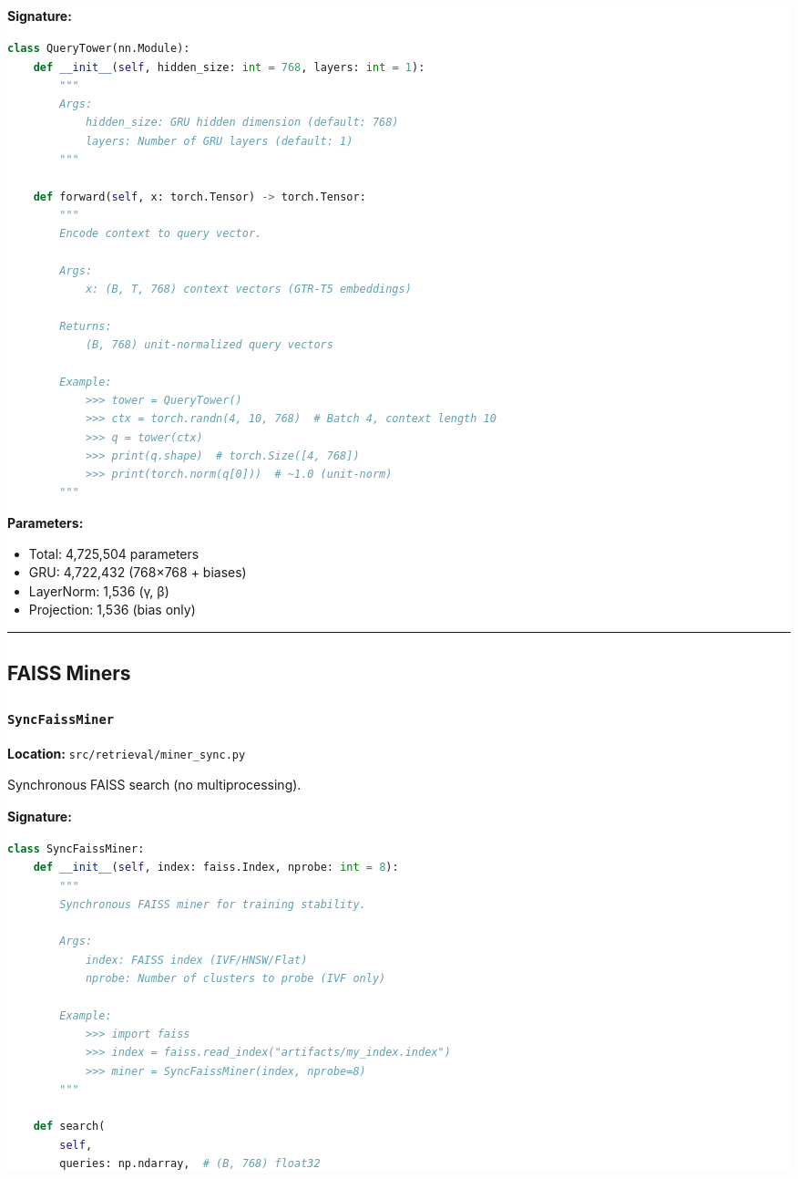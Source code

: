 **Signature:**
```python
class QueryTower(nn.Module):
    def __init__(self, hidden_size: int = 768, layers: int = 1):
        """
        Args:
            hidden_size: GRU hidden dimension (default: 768)
            layers: Number of GRU layers (default: 1)
        """

    def forward(self, x: torch.Tensor) -> torch.Tensor:
        """
        Encode context to query vector.

        Args:
            x: (B, T, 768) context vectors (GTR-T5 embeddings)

        Returns:
            (B, 768) unit-normalized query vectors

        Example:
            >>> tower = QueryTower()
            >>> ctx = torch.randn(4, 10, 768)  # Batch 4, context length 10
            >>> q = tower(ctx)
            >>> print(q.shape)  # torch.Size([4, 768])
            >>> print(torch.norm(q[0]))  # ~1.0 (unit-norm)
        """
```

**Parameters:**
- Total: 4,725,504 parameters
- GRU: 4,722,432 (768×768 + biases)
- LayerNorm: 1,536 (γ, β)
- Projection: 1,536 (bias only)

---

## FAISS Miners

### `SyncFaissMiner`

**Location:** `src/retrieval/miner_sync.py`

Synchronous FAISS search (no multiprocessing).

**Signature:**
```python
class SyncFaissMiner:
    def __init__(self, index: faiss.Index, nprobe: int = 8):
        """
        Synchronous FAISS miner for training stability.

        Args:
            index: FAISS index (IVF/HNSW/Flat)
            nprobe: Number of clusters to probe (IVF only)

        Example:
            >>> import faiss
            >>> index = faiss.read_index("artifacts/my_index.index")
            >>> miner = SyncFaissMiner(index, nprobe=8)
        """

    def search(
        self,
        queries: np.ndarray,  # (B, 768) float32
```